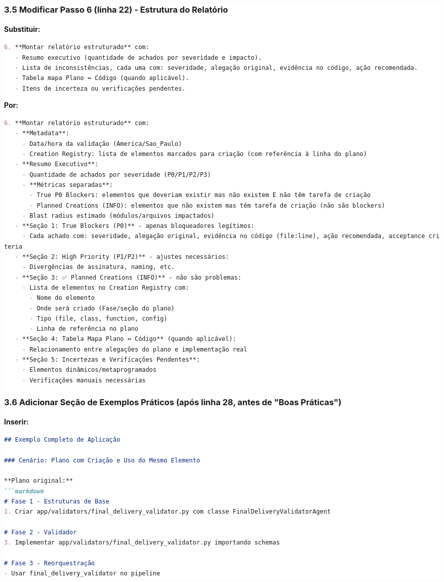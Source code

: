 ### 3.5 Modificar Passo 6 (linha 22) - Estrutura do Relatório

**Substituir:**
```markdown
6. **Montar relatório estruturado** com:
   - Resumo executivo (quantidade de achados por severidade e impacto).
   - Lista de inconsistências, cada uma com: severidade, alegação original, evidência no código, ação recomendada.
   - Tabela mapa Plano ↔ Código (quando aplicável).
   - Itens de incerteza ou verificações pendentes.
```

**Por:**
```markdown
6. **Montar relatório estruturado** com:
   - **Metadata**:
     - Data/hora da validação (America/Sao_Paulo)
     - Creation Registry: lista de elementos marcados para criação (com referência à linha do plano)
   - **Resumo Executivo**:
     - Quantidade de achados por severidade (P0/P1/P2/P3)
     - **Métricas separadas**:
       - True P0 Blockers: elementos que deveriam existir mas não existem E não têm tarefa de criação
       - Planned Creations (INFO): elementos que não existem mas têm tarefa de criação (não são blockers)
     - Blast radius estimado (módulos/arquivos impactados)
   - **Seção 1: True Blockers (P0)** - apenas bloqueadores legítimos:
     - Cada achado com: severidade, alegação original, evidência no código (file:line), ação recomendada, acceptance criteria
   - **Seção 2: High Priority (P1/P2)** - ajustes necessários:
     - Divergências de assinatura, naming, etc.
   - **Seção 3: ✅ Planned Creations (INFO)** - não são problemas:
     - Lista de elementos no Creation Registry com:
       - Nome do elemento
       - Onde será criado (Fase/seção do plano)
       - Tipo (file, class, function, config)
       - Linha de referência no plano
   - **Seção 4: Tabela Mapa Plano ↔ Código** (quando aplicável):
     - Relacionamento entre alegações do plano e implementação real
   - **Seção 5: Incertezas e Verificações Pendentes**:
     - Elementos dinâmicos/metaprogramados
     - Verificações manuais necessárias
```

### 3.6 Adicionar Seção de Exemplos Práticos (após linha 28, antes de "Boas Práticas")

**Inserir:**
```markdown
## Exemplo Completo de Aplicação

### Cenário: Plano com Criação e Uso do Mesmo Elemento

**Plano original:**
```markdown
# Fase 1 - Estruturas de Base
1. Criar app/validators/final_delivery_validator.py com classe FinalDeliveryValidatorAgent

# Fase 2 - Validador
3. Implementar app/validators/final_delivery_validator.py importando schemas

# Fase 3 - Reorquestração
- Usar final_delivery_validator no pipeline
```